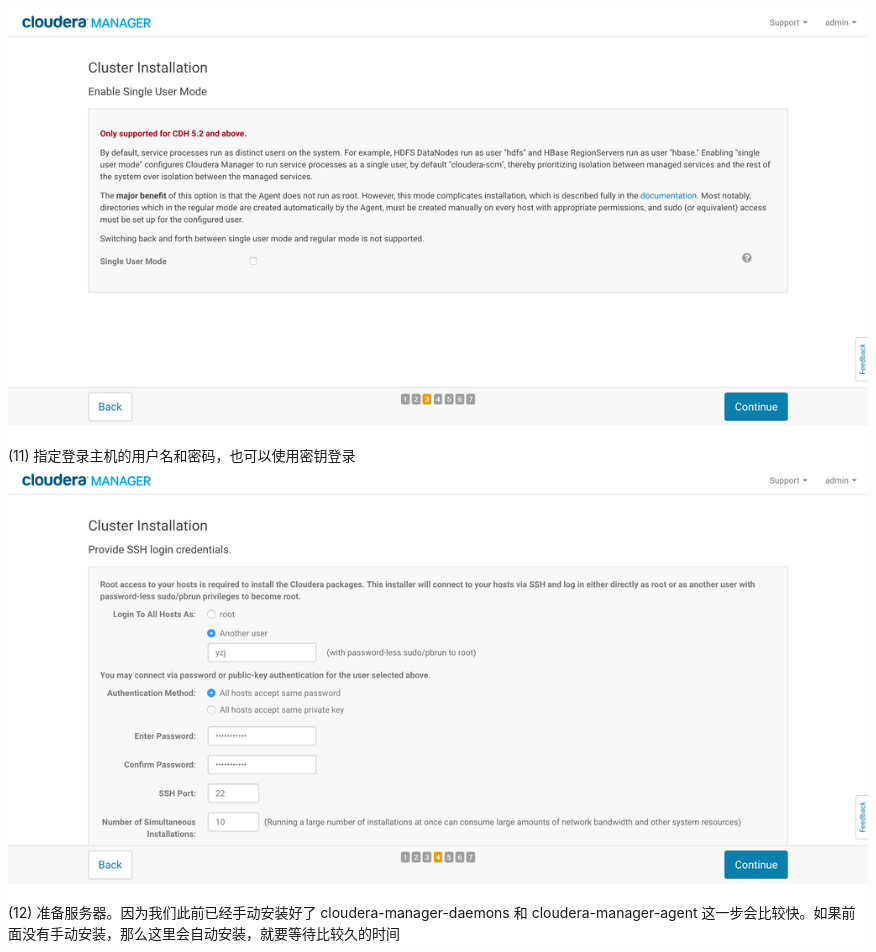 ![是否使用单用户模式安装，不用勾选](/static/uploads/2017/cdh/11.png)

(11) 指定登录主机的用户名和密码，也可以使用密钥登录
![指定登录主机的用户名和密码，也可以使用密钥登录](/static/uploads/2017/cdh/12.png)

(12) 准备服务器。因为我们此前已经手动安装好了 cloudera-manager-daemons 和 cloudera-manager-agent 这一步会比较快。如果前面没有手动安装，那么这里会自动安装，就要等待比较久的时间